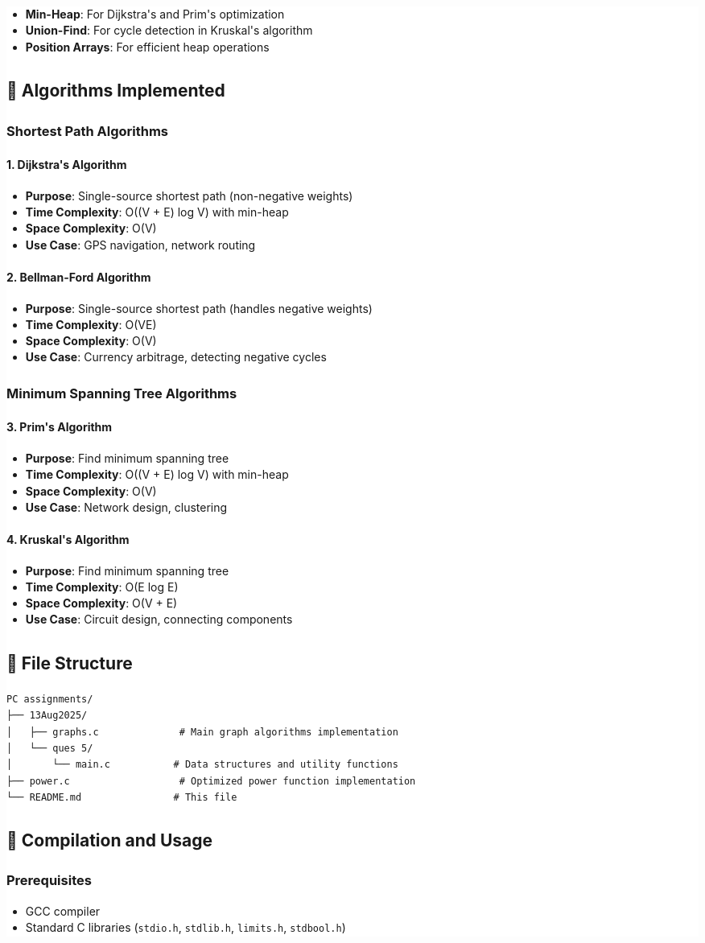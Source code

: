 - **Min-Heap**: For Dijkstra's and Prim's optimization
- **Union-Find**: For cycle detection in Kruskal's algorithm
- **Position Arrays**: For efficient heap operations

## 🧮 Algorithms Implemented

### Shortest Path Algorithms

#### 1. Dijkstra's Algorithm
- **Purpose**: Single-source shortest path (non-negative weights)
- **Time Complexity**: O((V + E) log V) with min-heap
- **Space Complexity**: O(V)
- **Use Case**: GPS navigation, network routing

#### 2. Bellman-Ford Algorithm
- **Purpose**: Single-source shortest path (handles negative weights)
- **Time Complexity**: O(VE)
- **Space Complexity**: O(V)
- **Use Case**: Currency arbitrage, detecting negative cycles

### Minimum Spanning Tree Algorithms

#### 3. Prim's Algorithm
- **Purpose**: Find minimum spanning tree
- **Time Complexity**: O((V + E) log V) with min-heap
- **Space Complexity**: O(V)
- **Use Case**: Network design, clustering

#### 4. Kruskal's Algorithm
- **Purpose**: Find minimum spanning tree
- **Time Complexity**: O(E log E)
- **Space Complexity**: O(V + E)
- **Use Case**: Circuit design, connecting components

## 📁 File Structure

```
PC assignments/
├── 13Aug2025/
│   ├── graphs.c              # Main graph algorithms implementation
│   └── ques 5/
│       └── main.c           # Data structures and utility functions
├── power.c                   # Optimized power function implementation
└── README.md                # This file
```

## 🚀 Compilation and Usage

### Prerequisites
- GCC compiler
- Standard C libraries (`stdio.h`, `stdlib.h`, `limits.h`, `stdbool.h`)
